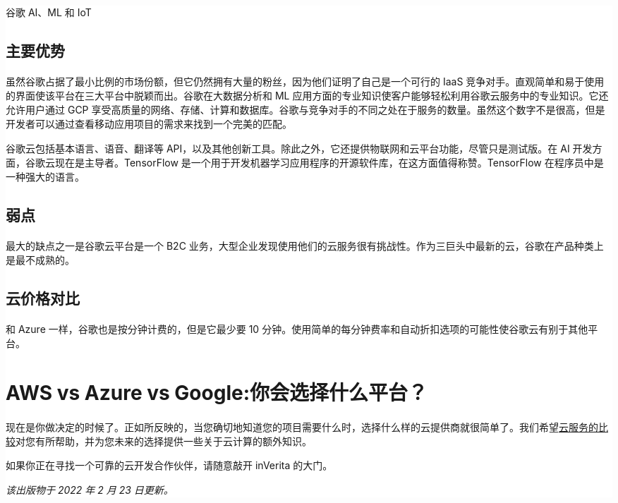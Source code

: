 谷歌 AI、ML 和 IoT

## **主要优势**

虽然谷歌占据了最小比例的市场份额，但它仍然拥有大量的粉丝，因为他们证明了自己是一个可行的 IaaS 竞争对手。直观简单和易于使用的界面使该平台在三大平台中脱颖而出。谷歌在大数据分析和 ML 应用方面的专业知识使客户能够轻松利用谷歌云服务中的专业知识。它还允许用户通过 GCP 享受高质量的网络、存储、计算和数据库。谷歌与竞争对手的不同之处在于服务的数量。虽然这个数字不是很高，但是开发者可以通过查看移动应用项目的需求来找到一个完美的匹配。

谷歌云包括基本语言、语音、翻译等 API，以及其他创新工具。除此之外，它还提供物联网和云平台功能，尽管只是测试版。在 AI 开发方面，谷歌云现在是主导者。TensorFlow 是一个用于开发机器学习应用程序的开源软件库，在这方面值得称赞。TensorFlow 在程序员中是一种强大的语言。

## **弱点**

最大的缺点之一是谷歌云平台是一个 B2C 业务，大型企业发现使用他们的云服务很有挑战性。作为三巨头中最新的云，谷歌在产品种类上是最不成熟的。

## **云价格对比**

和 Azure 一样，谷歌也是按分钟计费的，但是它最少要 10 分钟。使用简单的每分钟费率和自动折扣选项的可能性使谷歌云有别于其他平台。

# **AWS vs Azure vs Google:你会选择什么平台？**

现在是你做决定的时候了。正如所反映的，当您确切地知道您的项目需要什么时，选择什么样的云提供商就很简单了。我们希望[云服务的比较](https://inveritasoft.com/blog/flutter-vs-react-native-vs-native-deep-performance-comparison)对您有所帮助，并为您未来的选择提供一些关于云计算的额外知识。

如果你正在寻找一个可靠的云开发合作伙伴，请随意敲开 inVerita 的大门。

*该出版物于 2022 年 2 月 23 日更新。*